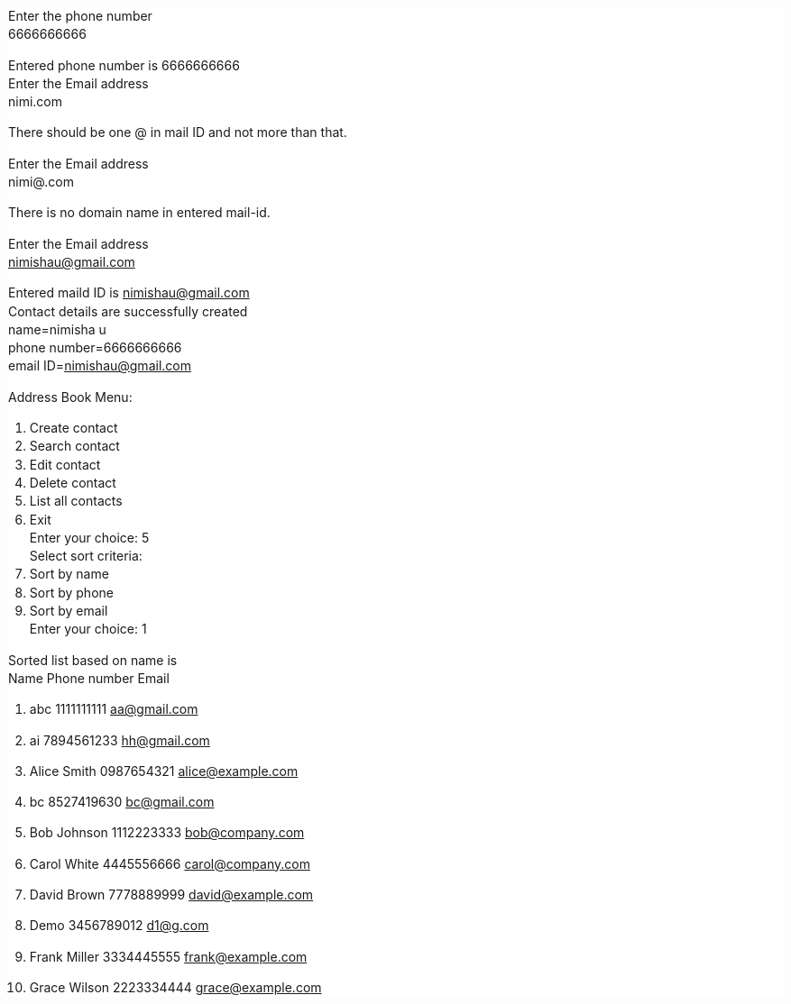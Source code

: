 Enter the phone number  
6666666666  

Entered phone number is 6666666666  
Enter the Email address  
nimi.com  

There should be one @ in mail ID and not more than that.  

Enter the Email address  
nimi@.com  

There is no domain name in entered mail-id.  

Enter the Email address  
nimishau@gmail.com  

Entered maild ID is nimishau@gmail.com  
Contact details are successfully created  
name=nimisha u  
phone number=6666666666  
email ID=nimishau@gmail.com  

Address Book Menu:  
1. Create contact  
2. Search contact  
3. Edit contact  
4. Delete contact  
5. List all contacts  
6. Exit  
Enter your choice: 5  
Select sort criteria:  
1. Sort by name  
2. Sort by phone  
3. Sort by email  
Enter your choice: 1  

Sorted list based on name is  
Name                    Phone number            Email  

1. abc                 1111111111               aa@gmail.com  

2. ai                  7894561233               hh@gmail.com  

3. Alice Smith         0987654321               alice@example.com  

4. bc                  8527419630               bc@gmail.com  

5. Bob Johnson         1112223333               bob@company.com  

6. Carol White         4445556666               carol@company.com  

7. David Brown         7778889999               david@example.com  

8. Demo                3456789012               d1@g.com  

9. Frank Miller        3334445555               frank@example.com  

10. Grace Wilson        2223334444              grace@example.com  
